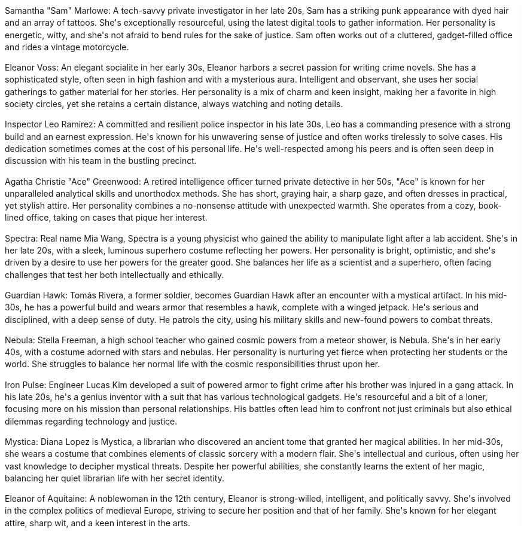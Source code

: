 Samantha "Sam" Marlowe: A tech-savvy private investigator in her late 20s, Sam has a striking punk appearance with dyed hair and an array of tattoos. She's exceptionally resourceful, using the latest digital tools to gather information. Her personality is energetic, witty, and she's not afraid to bend rules for the sake of justice. Sam often works out of a cluttered, gadget-filled office and rides a vintage motorcycle.

Eleanor Voss: An elegant socialite in her early 30s, Eleanor harbors a secret passion for writing crime novels. She has a sophisticated style, often seen in high fashion and with a mysterious aura. Intelligent and observant, she uses her social gatherings to gather material for her stories. Her personality is a mix of charm and keen insight, making her a favorite in high society circles, yet she retains a certain distance, always watching and noting details.

Inspector Leo Ramirez: A committed and resilient police inspector in his late 30s, Leo has a commanding presence with a strong build and an earnest expression. He's known for his unwavering sense of justice and often works tirelessly to solve cases. His dedication sometimes comes at the cost of his personal life. He's well-respected among his peers and is often seen deep in discussion with his team in the bustling precinct.

Agatha Christie "Ace" Greenwood: A retired intelligence officer turned private detective in her 50s, "Ace" is known for her unparalleled analytical skills and unorthodox methods. She has short, graying hair, a sharp gaze, and often dresses in practical, yet stylish attire. Her personality combines a no-nonsense attitude with unexpected warmth. She operates from a cozy, book-lined office, taking on cases that pique her interest.

Spectra: Real name Mia Wang, Spectra is a young physicist who gained the ability to manipulate light after a lab accident. She's in her late 20s, with a sleek, luminous superhero costume reflecting her powers. Her personality is bright, optimistic, and she's driven by a desire to use her powers for the greater good. She balances her life as a scientist and a superhero, often facing challenges that test her both intellectually and ethically.

Guardian Hawk: Tomás Rivera, a former soldier, becomes Guardian Hawk after an encounter with a mystical artifact. In his mid-30s, he has a powerful build and wears armor that resembles a hawk, complete with a winged jetpack. He's serious and disciplined, with a deep sense of duty. He patrols the city, using his military skills and new-found powers to combat threats.

Nebula: Stella Freeman, a high school teacher who gained cosmic powers from a meteor shower, is Nebula. She's in her early 40s, with a costume adorned with stars and nebulas. Her personality is nurturing yet fierce when protecting her students or the world. She struggles to balance her normal life with the cosmic responsibilities thrust upon her.

Iron Pulse: Engineer Lucas Kim developed a suit of powered armor to fight crime after his brother was injured in a gang attack. In his late 20s, he's a genius inventor with a suit that has various technological gadgets. He's resourceful and a bit of a loner, focusing more on his mission than personal relationships. His battles often lead him to confront not just criminals but also ethical dilemmas regarding technology and justice.

Mystica: Diana Lopez is Mystica, a librarian who discovered an ancient tome that granted her magical abilities. In her mid-30s, she wears a costume that combines elements of classic sorcery with a modern flair. She's intellectual and curious, often using her vast knowledge to decipher mystical threats. Despite her powerful abilities, she constantly learns the extent of her magic, balancing her quiet librarian life with her secret identity.

Eleanor of Aquitaine: A noblewoman in the 12th century, Eleanor is strong-willed, intelligent, and politically savvy. She's involved in the complex politics of medieval Europe, striving to secure her position and that of her family. She's known for her elegant attire, sharp wit, and a keen interest in the arts.
